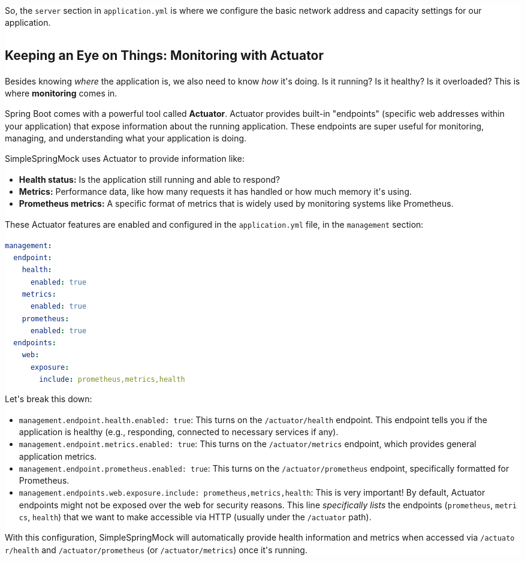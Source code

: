 So, the `server` section in `application.yml` is where we configure the basic network address and capacity settings for our application.

## Keeping an Eye on Things: Monitoring with Actuator

Besides knowing *where* the application is, we also need to know *how* it's doing. Is it running? Is it healthy? Is it overloaded? This is where **monitoring** comes in.

Spring Boot comes with a powerful tool called **Actuator**. Actuator provides built-in "endpoints" (specific web addresses within your application) that expose information about the running application. These endpoints are super useful for monitoring, managing, and understanding what your application is doing.

SimpleSpringMock uses Actuator to provide information like:

*   **Health status:** Is the application still running and able to respond?
*   **Metrics:** Performance data, like how many requests it has handled or how much memory it's using.
*   **Prometheus metrics:** A specific format of metrics that is widely used by monitoring systems like Prometheus.

These Actuator features are enabled and configured in the `application.yml` file, in the `management` section:

```yaml
management:
  endpoint:
    health:
      enabled: true
    metrics:
      enabled: true
    prometheus:
      enabled: true
  endpoints:
    web:
      exposure:
        include: prometheus,metrics,health
```

Let's break this down:

*   `management.endpoint.health.enabled: true`: This turns on the `/actuator/health` endpoint. This endpoint tells you if the application is healthy (e.g., responding, connected to necessary services if any).
*   `management.endpoint.metrics.enabled: true`: This turns on the `/actuator/metrics` endpoint, which provides general application metrics.
*   `management.endpoint.prometheus.enabled: true`: This turns on the `/actuator/prometheus` endpoint, specifically formatted for Prometheus.
*   `management.endpoints.web.exposure.include: prometheus,metrics,health`: This is very important! By default, Actuator endpoints might not be exposed over the web for security reasons. This line *specifically lists* the endpoints (`prometheus`, `metrics`, `health`) that we want to make accessible via HTTP (usually under the `/actuator` path).

With this configuration, SimpleSpringMock will automatically provide health information and metrics when accessed via `/actuator/health` and `/actuator/prometheus` (or `/actuator/metrics`) once it's running.
